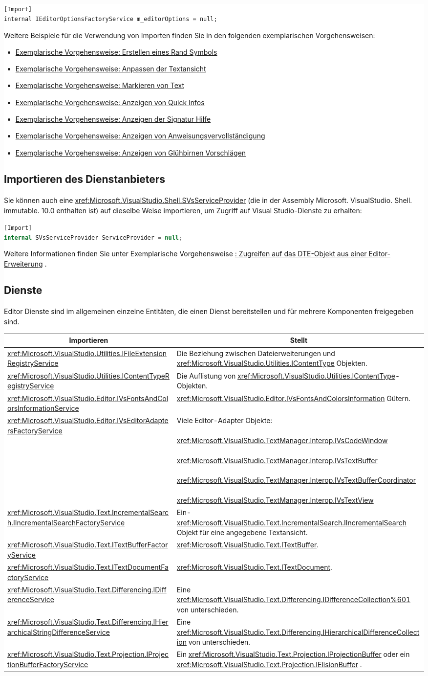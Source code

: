 ```
[Import]
internal IEditorOptionsFactoryService m_editorOptions = null;
```

 Weitere Beispiele für die Verwendung von Importen finden Sie in den folgenden exemplarischen Vorgehensweisen:

- [Exemplarische Vorgehensweise: Erstellen eines Rand Symbols](../extensibility/walkthrough-creating-a-margin-glyph.md)

- [Exemplarische Vorgehensweise: Anpassen der Textansicht](../extensibility/walkthrough-customizing-the-text-view.md)

- [Exemplarische Vorgehensweise: Markieren von Text](../extensibility/walkthrough-highlighting-text.md)

- [Exemplarische Vorgehensweise: Anzeigen von Quick Infos](../extensibility/walkthrough-displaying-quickinfo-tooltips.md)

- [Exemplarische Vorgehensweise: Anzeigen der Signatur Hilfe](../extensibility/walkthrough-displaying-signature-help.md)

- [Exemplarische Vorgehensweise: Anzeigen von Anweisungsvervollständigung](../extensibility/walkthrough-displaying-statement-completion.md)

- [Exemplarische Vorgehensweise: Anzeigen von Glühbirnen Vorschlägen](../extensibility/walkthrough-displaying-light-bulb-suggestions.md)

## <a name="import-the-service-provider"></a>Importieren des Dienstanbieters
 Sie können auch eine <xref:Microsoft.VisualStudio.Shell.SVsServiceProvider> (die in der Assembly Microsoft. VisualStudio. Shell. immutable. 10.0 enthalten ist) auf dieselbe Weise importieren, um Zugriff auf Visual Studio-Dienste zu erhalten:

```csharp
[Import]
internal SVsServiceProvider ServiceProvider = null;
```

 Weitere Informationen finden Sie unter Exemplarische Vorgehensweise [: Zugreifen auf das DTE-Objekt aus einer Editor-Erweiterung](../extensibility/walkthrough-accessing-the-dte-object-from-an-editor-extension.md) .

## <a name="services"></a>Dienste
 Editor Dienste sind im allgemeinen einzelne Entitäten, die einen Dienst bereitstellen und für mehrere Komponenten freigegeben sind.

|Importieren|Stellt|
|------------|--------------|
|<xref:Microsoft.VisualStudio.Utilities.IFileExtensionRegistryService>|Die Beziehung zwischen Dateierweiterungen und <xref:Microsoft.VisualStudio.Utilities.IContentType> Objekten.|
|<xref:Microsoft.VisualStudio.Utilities.IContentTypeRegistryService>|Die Auflistung von <xref:Microsoft.VisualStudio.Utilities.IContentType>-Objekten.|
|<xref:Microsoft.VisualStudio.Editor.IVsFontsAndColorsInformationService>|<xref:Microsoft.VisualStudio.Editor.IVsFontsAndColorsInformation> Gütern.|
|<xref:Microsoft.VisualStudio.Editor.IVsEditorAdaptersFactoryService>|Viele Editor-Adapter Objekte:<br /><br /> <xref:Microsoft.VisualStudio.TextManager.Interop.IVsCodeWindow><br /><br /> <xref:Microsoft.VisualStudio.TextManager.Interop.IVsTextBuffer><br /><br /> <xref:Microsoft.VisualStudio.TextManager.Interop.IVsTextBufferCoordinator><br /><br /> <xref:Microsoft.VisualStudio.TextManager.Interop.IVsTextView>|
|<xref:Microsoft.VisualStudio.Text.IncrementalSearch.IIncrementalSearchFactoryService>|Ein- <xref:Microsoft.VisualStudio.Text.IncrementalSearch.IIncrementalSearch> Objekt für eine angegebene Textansicht.|
|<xref:Microsoft.VisualStudio.Text.ITextBufferFactoryService>|<xref:Microsoft.VisualStudio.Text.ITextBuffer>.|
|<xref:Microsoft.VisualStudio.Text.ITextDocumentFactoryService>|<xref:Microsoft.VisualStudio.Text.ITextDocument>.|
|<xref:Microsoft.VisualStudio.Text.Differencing.IDifferenceService>|Eine <xref:Microsoft.VisualStudio.Text.Differencing.IDifferenceCollection%601> von unterschieden.|
|<xref:Microsoft.VisualStudio.Text.Differencing.IHierarchicalStringDifferenceService>|Eine <xref:Microsoft.VisualStudio.Text.Differencing.IHierarchicalDifferenceCollection> von unterschieden.|
|<xref:Microsoft.VisualStudio.Text.Projection.IProjectionBufferFactoryService>|Ein <xref:Microsoft.VisualStudio.Text.Projection.IProjectionBuffer> oder ein <xref:Microsoft.VisualStudio.Text.Projection.IElisionBuffer> .|